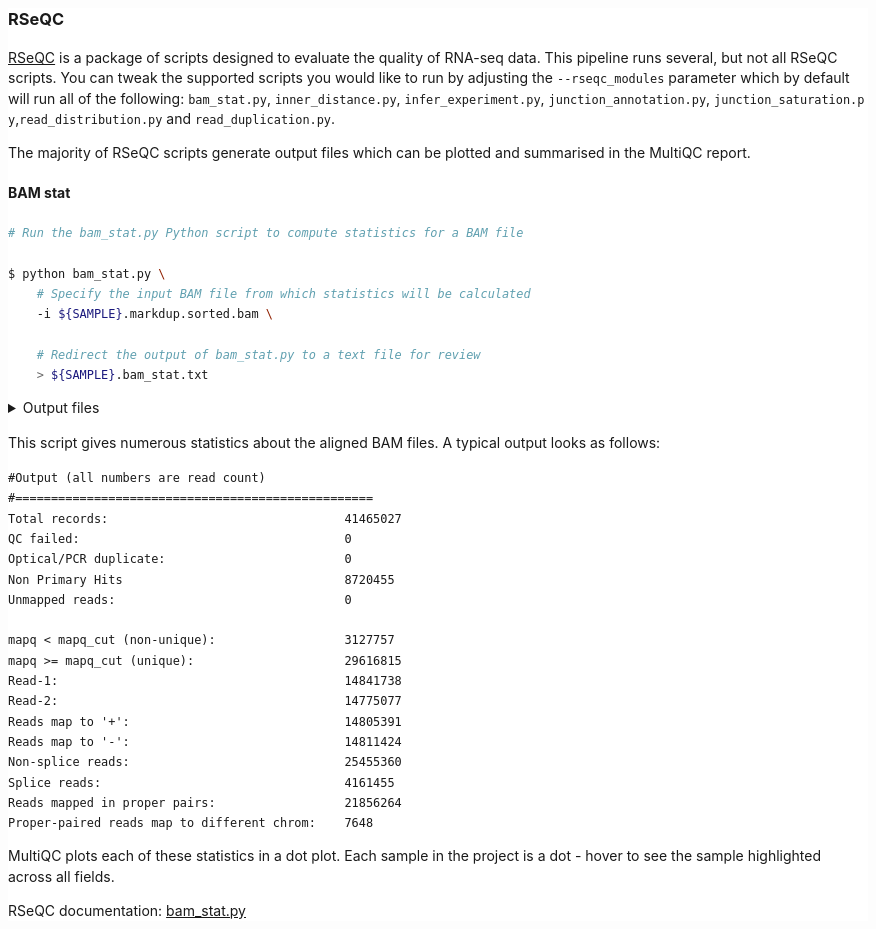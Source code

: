 ### RSeQC

[RSeQC](<(http://rseqc.sourceforge.net/)>) is a package of scripts designed to evaluate the quality of RNA-seq data. This pipeline runs several, but not all RSeQC scripts. You can tweak the supported scripts you would like to run by adjusting the `--rseqc_modules` parameter which by default will run all of the following: `bam_stat.py`, `inner_distance.py`, `infer_experiment.py`, `junction_annotation.py`, `junction_saturation.py`,`read_distribution.py` and `read_duplication.py`.

The majority of RSeQC scripts generate output files which can be plotted and summarised in the MultiQC report.

#### BAM stat

```bash
# Run the bam_stat.py Python script to compute statistics for a BAM file

$ python bam_stat.py \
    # Specify the input BAM file from which statistics will be calculated
    -i ${SAMPLE}.markdup.sorted.bam \
    
    # Redirect the output of bam_stat.py to a text file for review
    > ${SAMPLE}.bam_stat.txt
```

<details markdown="1"><summary>Output files</summary></details>

This script gives numerous statistics about the aligned BAM files. A typical output looks as follows:

```txt
#Output (all numbers are read count)
#==================================================
Total records:                                 41465027
QC failed:                                     0
Optical/PCR duplicate:                         0
Non Primary Hits                               8720455
Unmapped reads:                                0

mapq < mapq_cut (non-unique):                  3127757
mapq >= mapq_cut (unique):                     29616815
Read-1:                                        14841738
Read-2:                                        14775077
Reads map to '+':                              14805391
Reads map to '-':                              14811424
Non-splice reads:                              25455360
Splice reads:                                  4161455
Reads mapped in proper pairs:                  21856264
Proper-paired reads map to different chrom:    7648
```

MultiQC plots each of these statistics in a dot plot. Each sample in the project is a dot - hover to see the sample highlighted across all fields.

RSeQC documentation: [bam_stat.py](http://rseqc.sourceforge.net/#bam-stat-py)
